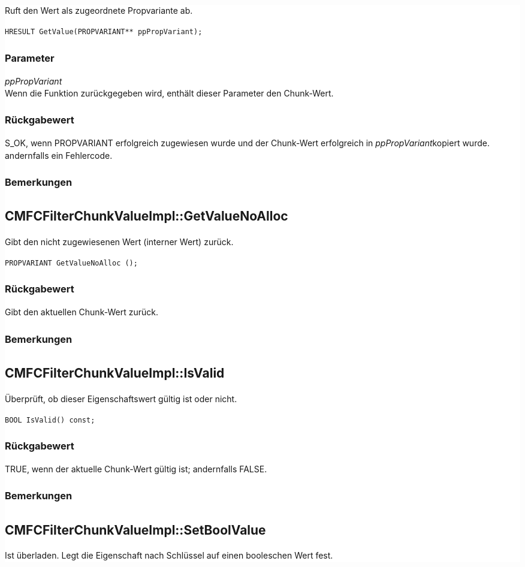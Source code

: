 Ruft den Wert als zugeordnete Propvariante ab.

```
HRESULT GetValue(PROPVARIANT** ppPropVariant);
```

### <a name="parameters"></a>Parameter

*ppPropVariant*<br/>
Wenn die Funktion zurückgegeben wird, enthält dieser Parameter den Chunk-Wert.

### <a name="return-value"></a>Rückgabewert

S_OK, wenn PROPVARIANT erfolgreich zugewiesen wurde und der Chunk-Wert erfolgreich in *ppPropVariant*kopiert wurde. andernfalls ein Fehlercode.

### <a name="remarks"></a>Bemerkungen

## <a name="cmfcfilterchunkvalueimplgetvaluenoalloc"></a><a name="getvaluenoalloc"></a>CMFCFilterChunkValueImpl::GetValueNoAlloc

Gibt den nicht zugewiesenen Wert (interner Wert) zurück.

```
PROPVARIANT GetValueNoAlloc ();
```

### <a name="return-value"></a>Rückgabewert

Gibt den aktuellen Chunk-Wert zurück.

### <a name="remarks"></a>Bemerkungen

## <a name="cmfcfilterchunkvalueimplisvalid"></a><a name="isvalid"></a>CMFCFilterChunkValueImpl::IsValid

Überprüft, ob dieser Eigenschaftswert gültig ist oder nicht.

```
BOOL IsValid() const;
```

### <a name="return-value"></a>Rückgabewert

TRUE, wenn der aktuelle Chunk-Wert gültig ist; andernfalls FALSE.

### <a name="remarks"></a>Bemerkungen

## <a name="cmfcfilterchunkvalueimplsetboolvalue"></a><a name="setboolvalue"></a>CMFCFilterChunkValueImpl::SetBoolValue

Ist überladen. Legt die Eigenschaft nach Schlüssel auf einen booleschen Wert fest.
